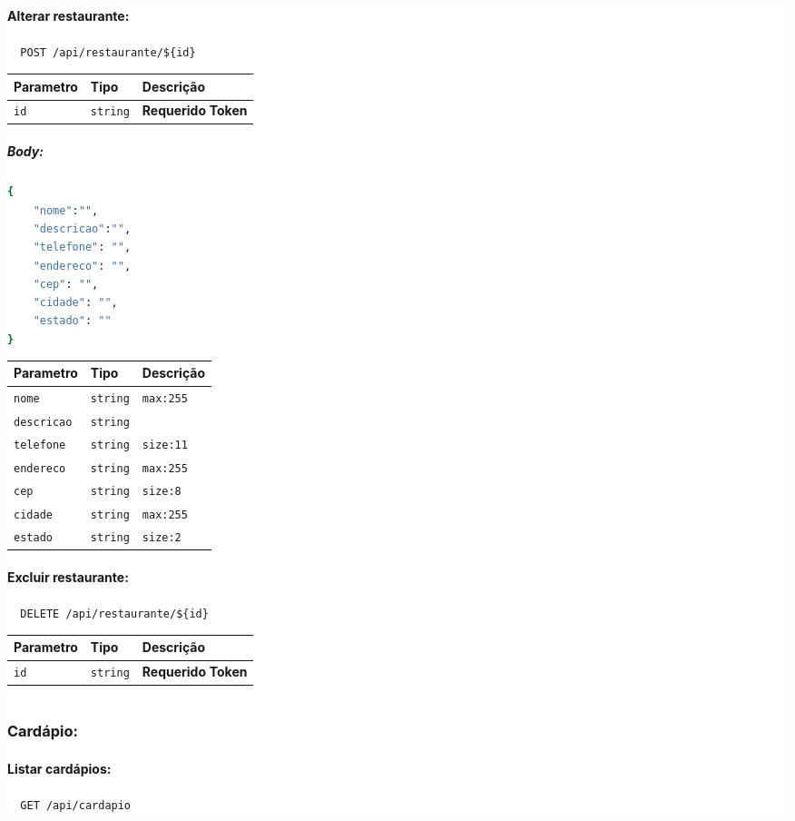 #### Alterar restaurante:

```http
  POST /api/restaurante/${id}
```

| Parametro | Tipo     | Descrição                       |
| :-------- | :------- | :-------------------------------- |
|   `id`   | `string` | **Requerido Token**  |

##### Body:
```bash
{
    "nome":"",
    "descricao":"",
    "telefone": "",
    "endereco": "",
    "cep": "",
    "cidade": "",
    "estado": ""
}
```
| Parametro   | Tipo     | Descrição |
| :---------- | :------- | :---------|
|  `nome`     | `string` | `max:255` |
|  `descricao`| `string` |           |
|  `telefone` | `string` | `size:11` |
|  `endereco` | `string` | `max:255` |
|  `cep`      | `string` | `size:8`  |
|  `cidade`   | `string` | `max:255` |
|  `estado`   | `string` | `size:2`  |

#### Excluir restaurante:

```http
  DELETE /api/restaurante/${id}
```

| Parametro | Tipo     | Descrição                |
| :-------- | :------- | :----------------------  |
|   `id`   | `string`  | **Requerido Token**  |

# 

### Cardápio:

#### Listar cardápios:

```http
  GET /api/cardapio
```
